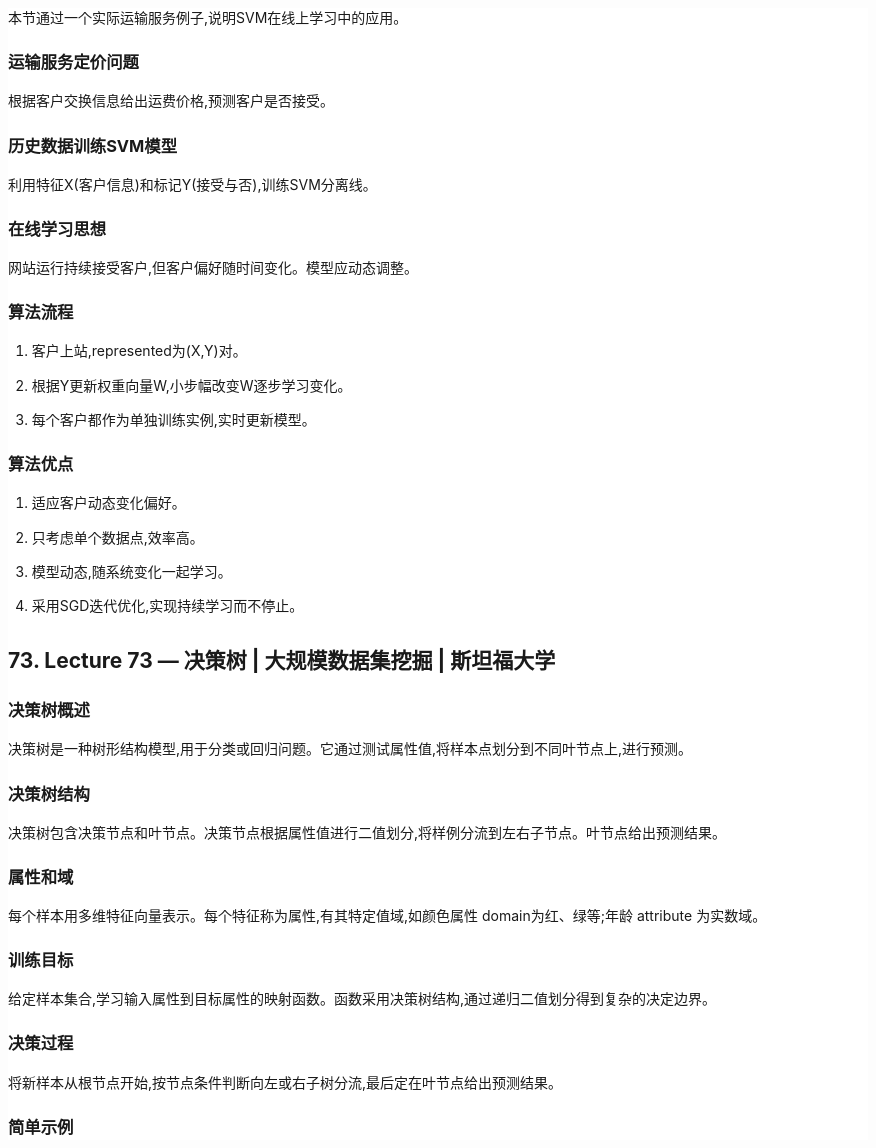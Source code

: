 本节通过一个实际运输服务例子,说明SVM在线上学习中的应用。

### 运输服务定价问题

根据客户交换信息给出运费价格,预测客户是否接受。

### 历史数据训练SVM模型

利用特征X(客户信息)和标记Y(接受与否),训练SVM分离线。

### 在线学习思想

网站运行持续接受客户,但客户偏好随时间变化。模型应动态调整。

### 算法流程

1. 客户上站,represented为(X,Y)对。

2. 根据Y更新权重向量W,小步幅改变W逐步学习变化。

3. 每个客户都作为单独训练实例,实时更新模型。

### 算法优点

1. 适应客户动态变化偏好。

2. 只考虑单个数据点,效率高。

3. 模型动态,随系统变化一起学习。

4. 采用SGD迭代优化,实现持续学习而不停止。

## 73. Lecture 73 — 决策树 | 大规模数据集挖掘 | 斯坦福大学

### 决策树概述

决策树是一种树形结构模型,用于分类或回归问题。它通过测试属性值,将样本点划分到不同叶节点上,进行预测。

### 决策树结构

决策树包含决策节点和叶节点。决策节点根据属性值进行二值划分,将样例分流到左右子节点。叶节点给出预测结果。

### 属性和域

每个样本用多维特征向量表示。每个特征称为属性,有其特定值域,如颜色属性 domain为红、绿等;年龄 attribute 为实数域。

### 训练目标

给定样本集合,学习输入属性到目标属性的映射函数。函数采用决策树结构,通过递归二值划分得到复杂的决定边界。

### 决策过程

将新样本从根节点开始,按节点条件判断向左或右子树分流,最后定在叶节点给出预测结果。

### 简单示例
